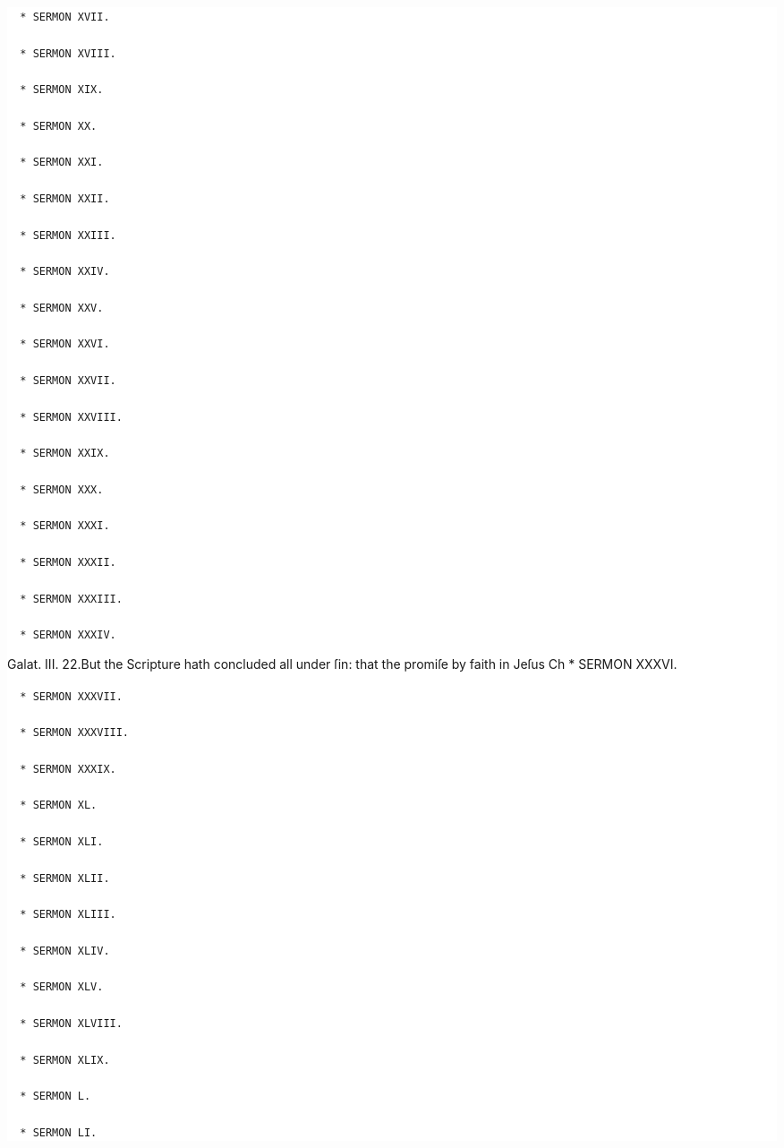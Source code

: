       * SERMON XVII.

      * SERMON XVIII.

      * SERMON XIX.

      * SERMON XX.

      * SERMON XXI.

      * SERMON XXII.

      * SERMON XXIII.

      * SERMON XXIV.

      * SERMON XXV.

      * SERMON XXVI.

      * SERMON XXVII.

      * SERMON XXVIII.

      * SERMON XXIX.

      * SERMON XXX.

      * SERMON XXXI.

      * SERMON XXXII.

      * SERMON XXXIII.

      * SERMON XXXIV.
Galat. III. 22.But the Scripture hath concluded all under ſin: that the promiſe by faith in Jeſus Ch
      * SERMON XXXVI.

      * SERMON XXXVII.

      * SERMON XXXVIII.

      * SERMON XXXIX.

      * SERMON XL.

      * SERMON XLI.

      * SERMON XLII.

      * SERMON XLIII.

      * SERMON XLIV.

      * SERMON XLV.

      * SERMON XLVIII.

      * SERMON XLIX.

      * SERMON L.

      * SERMON LI.
